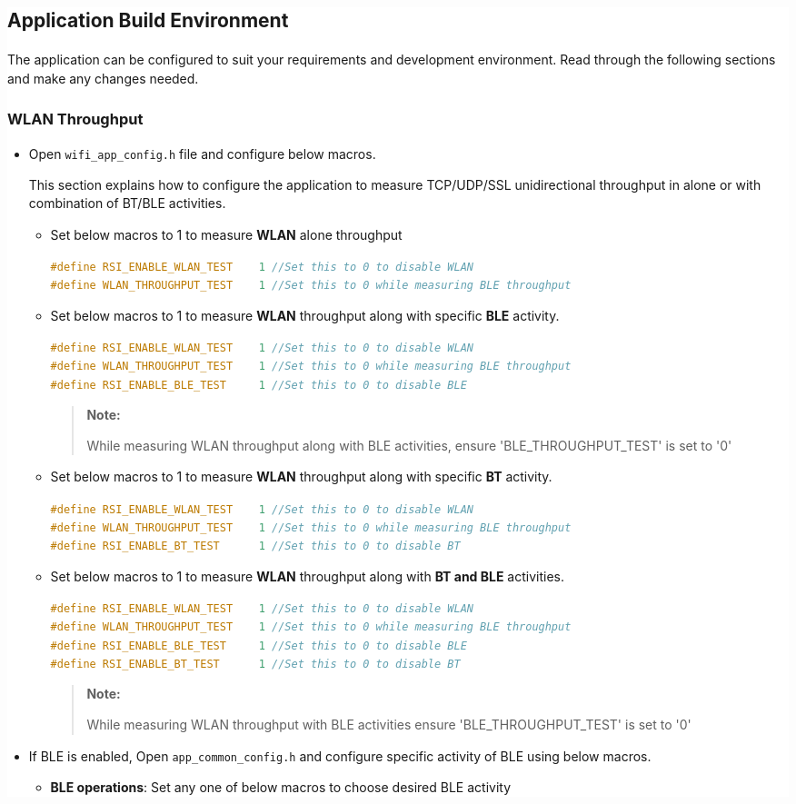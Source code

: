 ## Application Build Environment

The application can be configured to suit your requirements and development environment. Read through the following sections and make any changes needed.

### WLAN Throughput

- Open `wifi_app_config.h` file and configure below macros.

  This section explains how to configure the application to measure TCP/UDP/SSL unidirectional throughput in alone or with combination of BT/BLE activities.

  - Set below macros to 1 to measure **WLAN** alone throughput

    ```c
    #define RSI_ENABLE_WLAN_TEST    1 //Set this to 0 to disable WLAN
    #define WLAN_THROUGHPUT_TEST    1 //Set this to 0 while measuring BLE throughput
    ```

  - Set below macros to 1 to measure **WLAN** throughput along with specific **BLE** activity.

    ```c
    #define RSI_ENABLE_WLAN_TEST    1 //Set this to 0 to disable WLAN
    #define WLAN_THROUGHPUT_TEST    1 //Set this to 0 while measuring BLE throughput
    #define RSI_ENABLE_BLE_TEST     1 //Set this to 0 to disable BLE
    ```

    > **Note:**
    >
    > While measuring WLAN throughput along with BLE activities, ensure 'BLE_THROUGHPUT_TEST' is set to '0'

  - Set below macros to 1 to measure **WLAN** throughput along with specific **BT** activity.

    ```c
    #define RSI_ENABLE_WLAN_TEST    1 //Set this to 0 to disable WLAN
    #define WLAN_THROUGHPUT_TEST    1 //Set this to 0 while measuring BLE throughput
    #define RSI_ENABLE_BT_TEST      1 //Set this to 0 to disable BT
    ```

  - Set below macros to 1 to measure **WLAN** throughput along with **BT and BLE** activities.

    ```c
    #define RSI_ENABLE_WLAN_TEST    1 //Set this to 0 to disable WLAN
    #define WLAN_THROUGHPUT_TEST    1 //Set this to 0 while measuring BLE throughput
    #define RSI_ENABLE_BLE_TEST     1 //Set this to 0 to disable BLE
    #define RSI_ENABLE_BT_TEST      1 //Set this to 0 to disable BT
    ```
    > **Note:**
    >
    > While measuring WLAN throughput with BLE activities ensure 'BLE_THROUGHPUT_TEST' is set to '0'

- If BLE is enabled, Open `app_common_config.h` and configure specific activity of BLE using below macros.

  - **BLE operations**: Set any one of below macros to choose desired BLE activity
